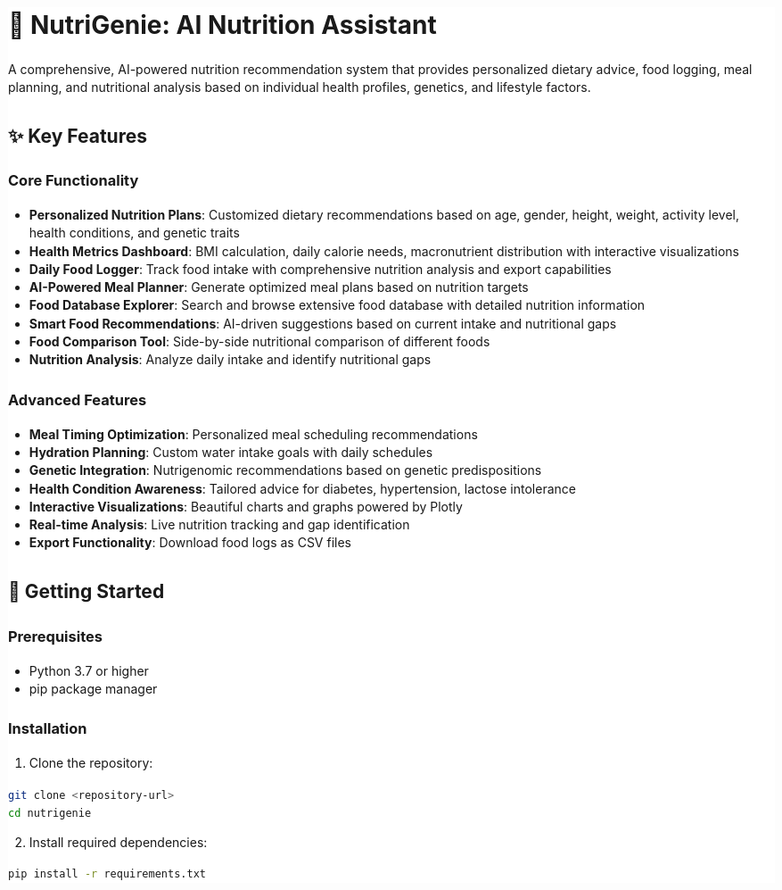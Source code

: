 # 🍎 NutriGenie: AI Nutrition Assistant

A comprehensive, AI-powered nutrition recommendation system that provides personalized dietary advice, food logging, meal planning, and nutritional analysis based on individual health profiles, genetics, and lifestyle factors.

## ✨ Key Features

### Core Functionality
- **Personalized Nutrition Plans**: Customized dietary recommendations based on age, gender, height, weight, activity level, health conditions, and genetic traits
- **Health Metrics Dashboard**: BMI calculation, daily calorie needs, macronutrient distribution with interactive visualizations
- **Daily Food Logger**: Track food intake with comprehensive nutrition analysis and export capabilities
- **AI-Powered Meal Planner**: Generate optimized meal plans based on nutrition targets
- **Food Database Explorer**: Search and browse extensive food database with detailed nutrition information
- **Smart Food Recommendations**: AI-driven suggestions based on current intake and nutritional gaps
- **Food Comparison Tool**: Side-by-side nutritional comparison of different foods
- **Nutrition Analysis**: Analyze daily intake and identify nutritional gaps

### Advanced Features
- **Meal Timing Optimization**: Personalized meal scheduling recommendations
- **Hydration Planning**: Custom water intake goals with daily schedules
- **Genetic Integration**: Nutrigenomic recommendations based on genetic predispositions
- **Health Condition Awareness**: Tailored advice for diabetes, hypertension, lactose intolerance
- **Interactive Visualizations**: Beautiful charts and graphs powered by Plotly
- **Real-time Analysis**: Live nutrition tracking and gap identification
- **Export Functionality**: Download food logs as CSV files

## 🚀 Getting Started

### Prerequisites

- Python 3.7 or higher
- pip package manager

### Installation

1. Clone the repository:
```bash
git clone <repository-url>
cd nutrigenie
```

2. Install required dependencies:
```bash
pip install -r requirements.txt
```
